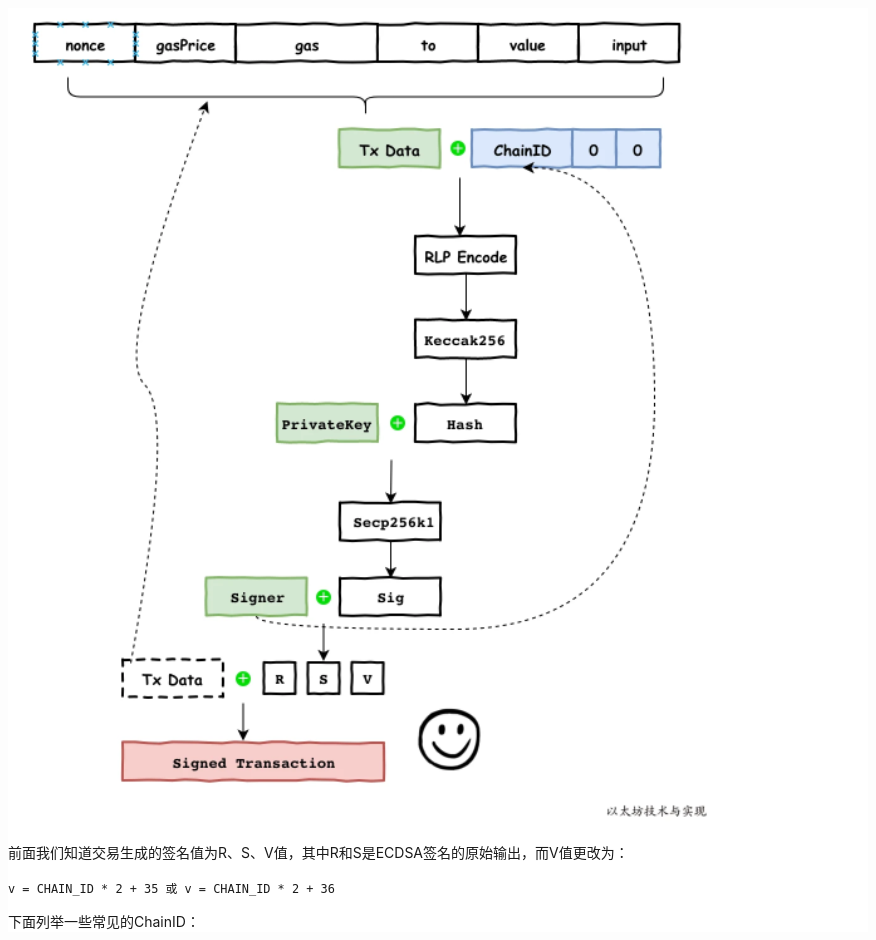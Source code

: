 ![images/posts/blockchain_sec/eth_11.png](images/posts/blockchain_sec/eth_11.png)

前面我们知道交易生成的签名值为R、S、V值，其中R和S是ECDSA签名的原始输出，而V值更改为：

```
v = CHAIN_ID * 2 + 35 或 v = CHAIN_ID * 2 + 36
```

下面列举一些常见的ChainID：
